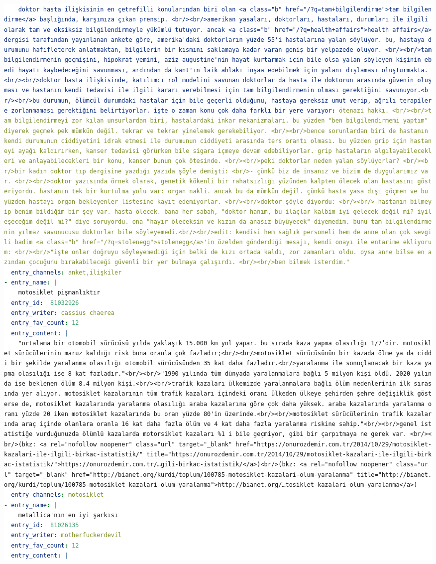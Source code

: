 ```yaml
    doktor hasta ilişkisinin en çetrefilli konularından biri olan <a class="b" href="/?q=tam+bilgilendirme">tam bilgilendirme</a> başlığında, karşımıza çıkan prensip. <br/><br/>amerikan yasaları, doktorları, hastaları, durumları ile ilgili olarak tam ve eksiksiz bilgilendirmeyle yükümlü tutuyor. ancak <a class="b" href="/?q=health+affairs">health affairs</a> dergisi tarafından yayınlanan ankete göre, amerika'daki doktorların yüzde 55'i hastalarına yalan söylüyor. bu, hastaya durumunu hafifleterek anlatmaktan, bilgilerin bir kısmını saklamaya kadar varan geniş bir yelpazede oluyor. <br/><br/>tam bilgilendirmenin geçmişini, hipokrat yemini, aziz augustine'nin hayat kurtarmak için bile olsa yalan söyleyen kişinin ebedi hayatı kaybedeceğini savunması, ardından da kant'ın laik ahlakı inşaa edebilmek için yalanı dışlaması oluşturmakta. <br/><br/>doktor hasta ilişkisinde, katılımcı rol modelini savunan doktorlar da hasta ile doktorun arasında güvenin oluşması ve hastanın kendi tedavisi ile ilgili kararı verebilmesi için tam bilgilendirmenin olması gerektiğini savunuyor.<br/><br/>bu durumun, ölümcül durumdaki hastalar için bile geçerli olduğunu, hastaya gereksiz umut verip, ağrılı terapilere zorlanmaması gerektiğini belirtiyorlar. işte o zaman konu çok daha farklı bir yere varıyor: ötenazi hakkı. <br/><br/>tam bilgilendirmeyi zor kılan unsurlardan biri, hastalardaki inkar mekanizmaları. bu yüzden "ben bilgilendirmemi yaptım" diyerek geçmek pek mümkün değil. tekrar ve tekrar yinelemek gerekebiliyor. <br/><br/>bence sorunlardan biri de hastanın kendi durumunun ciddiyetini idrak etmesi ile durumunun ciddiyeti arasında ters orantı olması. bu yüzden grip için hastaneyi ayağı kaldırırken, kanser tedavisi görürken bile sigara içmeye devam edebiliyorlar. grip hastaların algılayabilecekleri ve anlayabilecekleri bir konu, kanser bunun çok ötesinde. <br/><br/>peki doktorlar neden yalan söylüyorlar? <br/><br/>bir kadın doktor tıp dergisine yazdığı yazıda şöyle demişti: <br/>- çünkü biz de insanız ve bizim de duygularımız var. <br/><br/>doktor yazısında örnek olarak, genetik kökenli bir rahatsızlığı yüzünden kalpten ölecek olan hastasını gösteriyordu. hastanın tek bir kurtulma yolu var: organ nakli. ancak bu da mümkün değil. çünkü hasta yasa dışı göçmen ve bu yüzden hastayı organ bekleyenler listesine kayıt edemiyorlar. <br/><br/>doktor şöyle diyordu: <br/><br/>-hastanın bilmeyip benim bildiğim bir şey var. hasta ölecek. bana her sabah, "doktor hanım, bu ilaçlar kalbim iyi gelecek değil mi? iyileşeceğim değil mi?" diye soruyordu. ona "hayır öleceksin ve kızın da anasız büyüyecek" diyemedim. bunu tam bilgilendirmenin yılmaz savunucusu doktorlar bile söyleyemedi.<br/><br/>edit: kendisi hem sağlık personeli hem de anne olan çok sevgili badim <a class="b" href="/?q=stolenegg">stolenegg</a>'in özelden gönderdiği mesajı, kendi onayı ile entarime ekliyorum: <br/><br/>"işte onlar doğruyu söyleyemediği için belki de kızı ortada kaldı, zor zamanları oldu. oysa anne bilse en azından çocuğunu bırakabileceği güvenli bir yer bulmaya çalışırdı. <br/><br/>ben bilmek isterdim."
  entry_channels: anket,ilişkiler
- entry_name: |
    motosiklet pişmanlıktır
  entry_id:  81032926
  entry_writer: cassius chaerea
  entry_fav_count: 12
  entry_content: |
    "ortalama bir otomobil sürücüsü yılda yaklaşık 15.000 km yol yapar. bu sırada kaza yapma olasılığı 1/7’dir. motosiklet sürücülerinin maruz kaldığı risk buna oranla çok fazladır;<br/><br/>motosiklet sürücüsünün bir kazada ölme ya da ciddi bir şekilde yaralanma olasılığı otomobil sürücüsünden 35 kat daha fazladır.<br/>yaralanma ile sonuçlanacak bir kaza yapma olasılığı ise 8 kat fazladır."<br/><br/>"1990 yılında tüm dünyada yaralanmalara bağlı 5 milyon kişi öldü. 2020 yılında ise beklenen ölüm 8.4 milyon kişi.<br/><br/>trafik kazaları ülkemizde yaralanmalara bağlı ölüm nedenlerinin ilk sırasında yer alıyor. motosiklet kazalarının tüm trafik kazaları içindeki oranı ülkeden ülkeye şehirden şehre değişiklik gösterse de, motosiklet kazalarında yaralanma olasılığı araba kazalarına göre çok daha yüksek. araba kazalarında yaralanma oranı yüzde 20 iken motosiklet kazalarında bu oran yüzde 80'in üzerinde.<br/><br/>motosiklet sürücülerinin trafik kazalarında araç içinde olanlara oranla 16 kat daha fazla ölüm ve 4 kat daha fazla yaralanma riskine sahip."<br/><br/>genel istatistiğe vurduğunuzda ölümlü kazalarda motorsiklet kazaları %1 i bile geçmiyor, gibi bir çarpıtmaya ne gerek var. <br/><br/>(bkz: <a rel="nofollow noopener" class="url" target="_blank" href="https://onurozdemir.com.tr/2014/10/29/motosiklet-kazalari-ile-ilgili-birkac-istatistik/" title="https://onurozdemir.com.tr/2014/10/29/motosiklet-kazalari-ile-ilgili-birkac-istatistik/">https://onurozdemir.com.tr/…gili-birkac-istatistik/</a>)<br/>(bkz: <a rel="nofollow noopener" class="url" target="_blank" href="http://bianet.org/kurdi/toplum/100785-motosiklet-kazalari-olum-yaralanma" title="http://bianet.org/kurdi/toplum/100785-motosiklet-kazalari-olum-yaralanma">http://bianet.org/…tosiklet-kazalari-olum-yaralanma</a>)
  entry_channels: motosiklet
- entry_name: |
    metallica'nın en iyi şarkısı
  entry_id:  81026135
  entry_writer: motherfuckerdevil
  entry_fav_count: 12
  entry_content: |
```